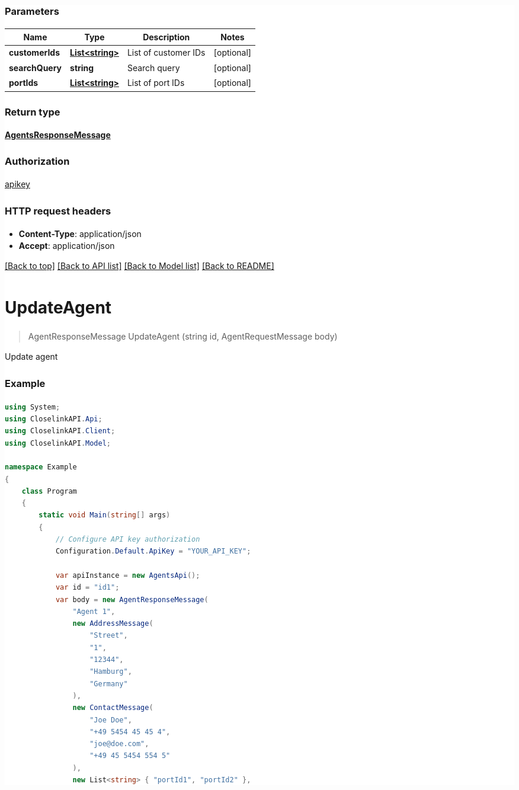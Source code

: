 ### Parameters

Name | Type | Description  | Notes
------------- | ------------- | ------------- | -------------
 **customerIds** | [**List&lt;string&gt;**](string.md)| List of customer IDs | [optional]
 **searchQuery** | **string**| Search query | [optional]
 **portIds** | [**List&lt;string&gt;**](string.md)| List of port IDs | [optional]

### Return type

[**AgentsResponseMessage**](AgentsResponseMessage.md)

### Authorization

[apikey](../README.md#apikey)

### HTTP request headers

 - **Content-Type**: application/json
 - **Accept**: application/json

[[Back to top]](#) [[Back to API list]](../README.md#documentation-for-api-endpoints) [[Back to Model list]](../README.md#documentation-for-models) [[Back to README]](../README.md)

<a name="updateagent"></a>
# **UpdateAgent**
> AgentResponseMessage UpdateAgent (string id, AgentRequestMessage body)

Update agent

### Example
```csharp
using System;
using CloselinkAPI.Api;
using CloselinkAPI.Client;
using CloselinkAPI.Model;

namespace Example
{
    class Program
    {
        static void Main(string[] args)
        {
            // Configure API key authorization
            Configuration.Default.ApiKey = "YOUR_API_KEY";

            var apiInstance = new AgentsApi();
            var id = "id1";
            var body = new AgentResponseMessage(
                "Agent 1",
                new AddressMessage(
                    "Street",
                    "1",
                    "12344",
                    "Hamburg",
                    "Germany"
                ),
                new ContactMessage(
                    "Joe Doe",
                    "+49 5454 45 45 4",
                    "joe@doe.com",
                    "+49 45 5454 554 5"
                ),
                new List<string> { "portId1", "portId2" },
```